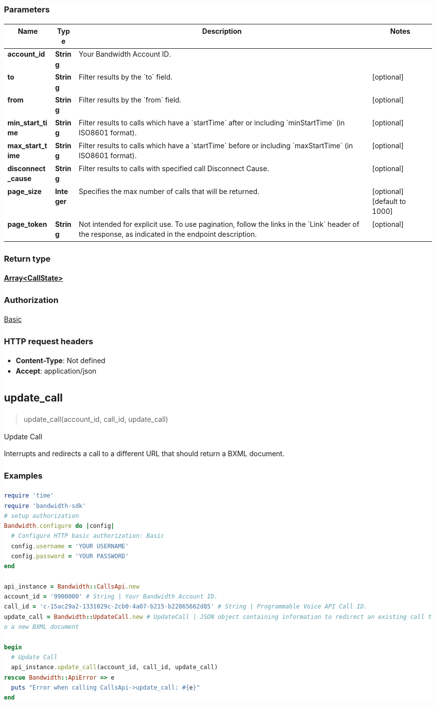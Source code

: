 ### Parameters

| Name | Type | Description | Notes |
| ---- | ---- | ----------- | ----- |
| **account_id** | **String** | Your Bandwidth Account ID. |  |
| **to** | **String** | Filter results by the &#x60;to&#x60; field. | [optional] |
| **from** | **String** | Filter results by the &#x60;from&#x60; field. | [optional] |
| **min_start_time** | **String** | Filter results to calls which have a &#x60;startTime&#x60; after or including &#x60;minStartTime&#x60; (in ISO8601 format). | [optional] |
| **max_start_time** | **String** | Filter results to calls which have a &#x60;startTime&#x60; before or including &#x60;maxStartTime&#x60; (in ISO8601 format). | [optional] |
| **disconnect_cause** | **String** | Filter results to calls with specified call Disconnect Cause. | [optional] |
| **page_size** | **Integer** | Specifies the max number of calls that will be returned. | [optional][default to 1000] |
| **page_token** | **String** | Not intended for explicit use. To use pagination, follow the links in the &#x60;Link&#x60; header of the response, as indicated in the endpoint description. | [optional] |

### Return type

[**Array&lt;CallState&gt;**](CallState.md)

### Authorization

[Basic](../README.md#Basic)

### HTTP request headers

- **Content-Type**: Not defined
- **Accept**: application/json


## update_call

> update_call(account_id, call_id, update_call)

Update Call

Interrupts and redirects a call to a different URL that should return a BXML document.

### Examples

```ruby
require 'time'
require 'bandwidth-sdk'
# setup authorization
Bandwidth.configure do |config|
  # Configure HTTP basic authorization: Basic
  config.username = 'YOUR USERNAME'
  config.password = 'YOUR PASSWORD'
end

api_instance = Bandwidth::CallsApi.new
account_id = '9900000' # String | Your Bandwidth Account ID.
call_id = 'c-15ac29a2-1331029c-2cb0-4a07-b215-b22865662d85' # String | Programmable Voice API Call ID.
update_call = Bandwidth::UpdateCall.new # UpdateCall | JSON object containing information to redirect an existing call to a new BXML document

begin
  # Update Call
  api_instance.update_call(account_id, call_id, update_call)
rescue Bandwidth::ApiError => e
  puts "Error when calling CallsApi->update_call: #{e}"
end
```